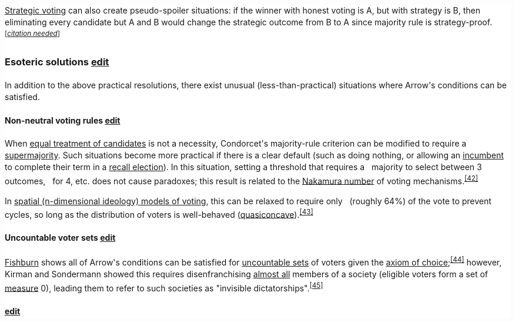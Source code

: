 [Strategic voting](https://en.m.wikipedia.org/wiki/Strategic_voting "Strategic voting") can also create pseudo-spoiler situations: if the winner with honest voting is A, but with strategy is B, then eliminating every candidate but A and B would change the strategic outcome from B to A since majority rule is strategy-proof.<sup>[<i><a href="https://en.m.wikipedia.org/wiki/Wikipedia:Citation_needed" title="Wikipedia:Citation needed"><span title="This claim needs references to reliable sources. (May 2024)">citation needed</span></a></i>]</sup>

### Esoteric solutions [edit](https://en.m.wikipedia.org/w/index.php?title=Arrow%27s_impossibility_theorem&action=edit&section=19 "Edit section: Esoteric solutions")

In addition to the above practical resolutions, there exist unusual (less-than-practical) situations where Arrow's conditions can be satisfied.

#### Non-neutral voting rules [edit](https://en.m.wikipedia.org/w/index.php?title=Arrow%27s_impossibility_theorem&action=edit&section=20 "Edit section: Non-neutral voting rules")

When [equal treatment of candidates](https://en.m.wikipedia.org/wiki/Neutrality_(social_choice) "Neutrality (social choice)") is not a necessity, Condorcet's majority-rule criterion can be modified to require a [supermajority](https://en.m.wikipedia.org/wiki/Supermajority "Supermajority"). Such situations become more practical if there is a clear default (such as doing nothing, or allowing an [incumbent](https://en.m.wikipedia.org/wiki/Incumbent "Incumbent") to complete their term in a [recall election](https://en.m.wikipedia.org/wiki/Recall_election "Recall election")). In this situation, setting a threshold that requires a   majority to select between 3 outcomes,   for 4, etc. does not cause paradoxes; this result is related to the [Nakamura number](https://en.m.wikipedia.org/wiki/Nakamura_number "Nakamura number") of voting mechanisms.<sup id="cite_ref-43"><a href="https://en.m.wikipedia.org/wiki/Arrow's_impossibility_theorem#cite_note-43">[42]</a></sup>

In [spatial (n-dimensional ideology) models of voting](https://en.m.wikipedia.org/wiki/Spatial_model_of_voting "Spatial model of voting"), this can be relaxed to require only   (roughly 64%) of the vote to prevent cycles, so long as the distribution of voters is well-behaved ([quasiconcave](https://en.m.wikipedia.org/wiki/Quasiconcave "Quasiconcave")).<sup id="cite_ref-44"><a href="https://en.m.wikipedia.org/wiki/Arrow's_impossibility_theorem#cite_note-44">[43]</a></sup>

#### Uncountable voter sets [edit](https://en.m.wikipedia.org/w/index.php?title=Arrow%27s_impossibility_theorem&action=edit&section=21 "Edit section: Uncountable voter sets")

[Fishburn](https://en.m.wikipedia.org/wiki/Peter_C._Fishburn "Peter C. Fishburn") shows all of Arrow's conditions can be satisfied for [uncountable sets](https://en.m.wikipedia.org/wiki/Uncountable_set "Uncountable set") of voters given the [axiom of choice](https://en.m.wikipedia.org/wiki/Axiom_of_choice "Axiom of choice");<sup id="cite_ref-Fishburn19702_45-0"><a href="https://en.m.wikipedia.org/wiki/Arrow's_impossibility_theorem#cite_note-Fishburn19702-45">[44]</a></sup> however, Kirman and Sondermann showed this requires disenfranchising [almost all](https://en.m.wikipedia.org/wiki/Almost_surely "Almost surely") members of a society (eligible voters form a set of [measure](https://en.m.wikipedia.org/wiki/Measure_(mathematics) "Measure (mathematics)") 0), leading them to refer to such societies as "invisible dictatorships".<sup id="cite_ref-46"><a href="https://en.m.wikipedia.org/wiki/Arrow's_impossibility_theorem#cite_note-46">[45]</a></sup>

#### [edit](https://en.m.wikipedia.org/w/index.php?title=Arrow%27s_impossibility_theorem&action=edit&section=22 "Edit section: Fractional social choice")
